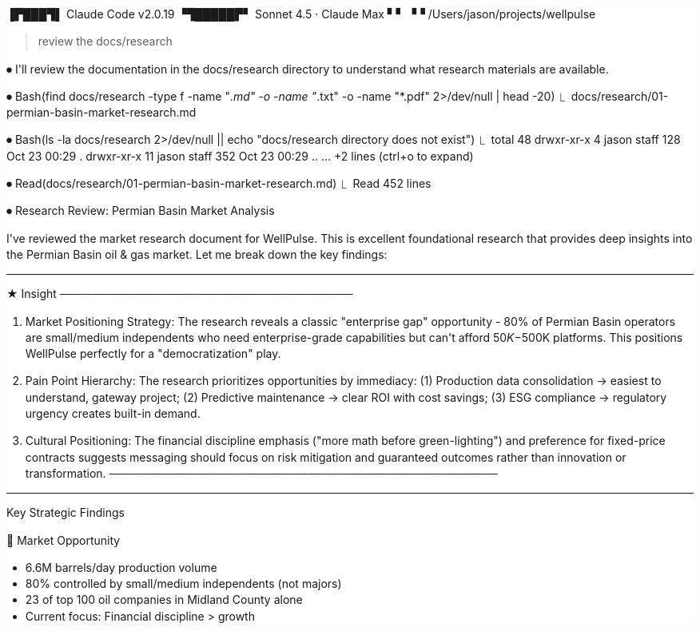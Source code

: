  ▐▛███▜▌   Claude Code v2.0.19
▝▜█████▛▘  Sonnet 4.5 · Claude Max
  ▘▘ ▝▝    /Users/jason/projects/wellpulse

> review the docs/research

⏺ I'll review the documentation in the docs/research directory to understand what research materials are available.

⏺ Bash(find docs/research -type f -name "*.md" -o -name "*.txt" -o -name "*.pdf" 2>/dev/null | head -20)
  ⎿  docs/research/01-permian-basin-market-research.md

⏺ Bash(ls -la docs/research 2>/dev/null || echo "docs/research directory does not exist")
  ⎿  total 48
     drwxr-xr-x   4 jason  staff    128 Oct 23 00:29 .
     drwxr-xr-x  11 jason  staff    352 Oct 23 00:29 ..
     … +2 lines (ctrl+o to expand)

⏺ Read(docs/research/01-permian-basin-market-research.md)
  ⎿  Read 452 lines

⏺ Research Review: Permian Basin Market Analysis

  I've reviewed the market research document for WellPulse. This is excellent foundational research that provides deep insights
  into the Permian Basin oil & gas market. Let me break down the key findings:

  ---
  ★ Insight ─────────────────────────────────────

  1. Market Positioning Strategy: The research reveals a classic "enterprise gap" opportunity - 80% of Permian Basin operators are
   small/medium independents who need enterprise-grade capabilities but can't afford $50K-$500K platforms. This positions
  WellPulse perfectly for a "democratization" play.

  2. Pain Point Hierarchy: The research prioritizes opportunities by immediacy: (1) Production data consolidation → easiest to
  understand, gateway project; (2) Predictive maintenance → clear ROI with cost savings; (3) ESG compliance → regulatory urgency
  creates built-in demand.

  3. Cultural Positioning: The financial discipline emphasis ("more math before green-lighting") and preference for fixed-price
  contracts suggests messaging should focus on risk mitigation and guaranteed outcomes rather than innovation or transformation.
  ─────────────────────────────────────────────────

  ---
  Key Strategic Findings

  🎯 Market Opportunity

- 6.6M barrels/day production volume
- 80% controlled by small/medium independents (not majors)
- 23 of top 100 oil companies in Midland County alone
- Current focus: Financial discipline > growth

